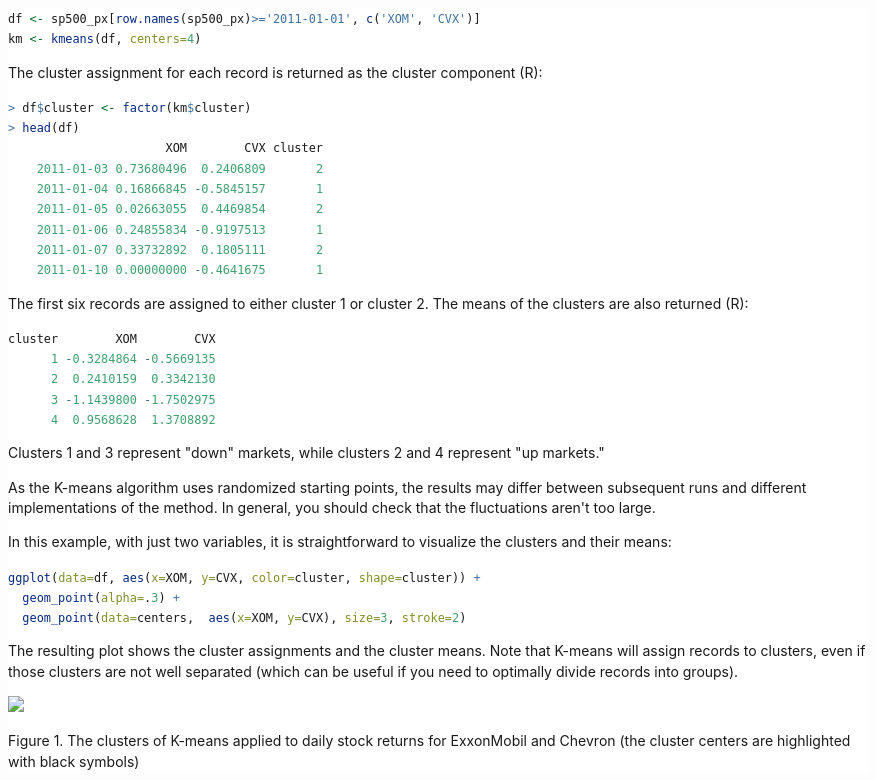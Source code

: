 ```R
df <- sp500_px[row.names(sp500_px)>='2011-01-01', c('XOM', 'CVX')]
km <- kmeans(df, centers=4)
```

The cluster assignment for each record is returned as the cluster component (R):

```R
> df$cluster <- factor(km$cluster)
> head(df)
                      XOM        CVX cluster
    2011-01-03 0.73680496  0.2406809       2
    2011-01-04 0.16866845 -0.5845157       1
    2011-01-05 0.02663055  0.4469854       2
    2011-01-06 0.24855834 -0.9197513       1
    2011-01-07 0.33732892  0.1805111       2
    2011-01-10 0.00000000 -0.4641675       1

```

The first six records are assigned to either cluster 1 or cluster 2. The means of the clusters are also returned (R):

```R
cluster        XOM        CVX
      1 -0.3284864 -0.5669135
      2  0.2410159  0.3342130
      3 -1.1439800 -1.7502975
      4  0.9568628  1.3708892
```

Clusters 1 and 3 represent "down" markets, while clusters 2 and 4 represent "up markets."

As the K-means algorithm uses randomized starting points, the results may differ between subsequent runs and different implementations of the method. In general, you should check that the fluctuations aren't too large.

In this example, with just two variables, it is straightforward to visualize the clusters and their means:

```R
ggplot(data=df, aes(x=XOM, y=CVX, color=cluster, shape=cluster)) +
  geom_point(alpha=.3) +
  geom_point(data=centers,  aes(x=XOM, y=CVX), size=3, stroke=2)
```

The resulting plot shows the cluster assignments and the cluster means. Note that K-means will assign records to clusters, even if those clusters are not well separated (which can be useful if you need to optimally divide records into groups).




<img src="{{ site.baseurl }}{% link images/kmeans_fig_1.png %}" width="100%">

Figure 1. The clusters of K-means applied to daily stock returns for ExxonMobil and Chevron (the cluster centers are highlighted with black symbols)

